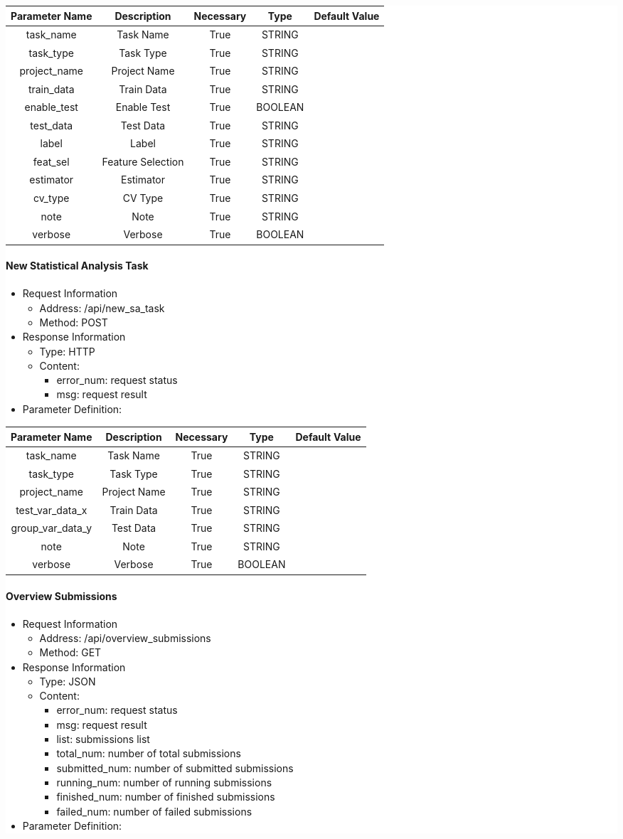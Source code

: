 Parameter Name | Description | Necessary | Type | Default Value
:-: | :-: | :-: | :-: | :-:
task_name | Task Name | True | STRING |
task_type | Task Type | True | STRING |
project_name | Project Name | True | STRING |
train_data | Train Data | True | STRING |
enable_test | Enable Test | True | BOOLEAN |
test_data | Test Data | True | STRING |
label | Label | True | STRING |
feat_sel | Feature Selection | True | STRING |
estimator | Estimator | True | STRING |
cv_type | CV Type | True | STRING |
note | Note | True | STRING |
verbose | Verbose | True | BOOLEAN |

#### New Statistical Analysis Task
- Request Information
  - Address: /api/new_sa_task
  - Method: POST
- Response Information
  - Type: HTTP
  - Content:
    - error_num: request status
    - msg: request result
- Parameter Definition:

Parameter Name | Description | Necessary | Type | Default Value
:-: | :-: | :-: | :-: | :-:
task_name | Task Name | True | STRING |
task_type | Task Type | True | STRING |
project_name | Project Name | True | STRING |
test_var_data_x | Train Data | True | STRING |
group_var_data_y | Test Data | True | STRING |
note | Note | True | STRING |
verbose | Verbose | True | BOOLEAN |

#### Overview Submissions
- Request Information
  - Address: /api/overview_submissions
  - Method: GET
- Response Information
  - Type: JSON
  - Content:
    - error_num: request status
    - msg: request result
    - list: submissions list
    - total_num: number of total submissions
    - submitted_num: number of submitted submissions
    - running_num: number of running submissions
    - finished_num: number of finished submissions
    - failed_num: number of failed submissions
- Parameter Definition:
